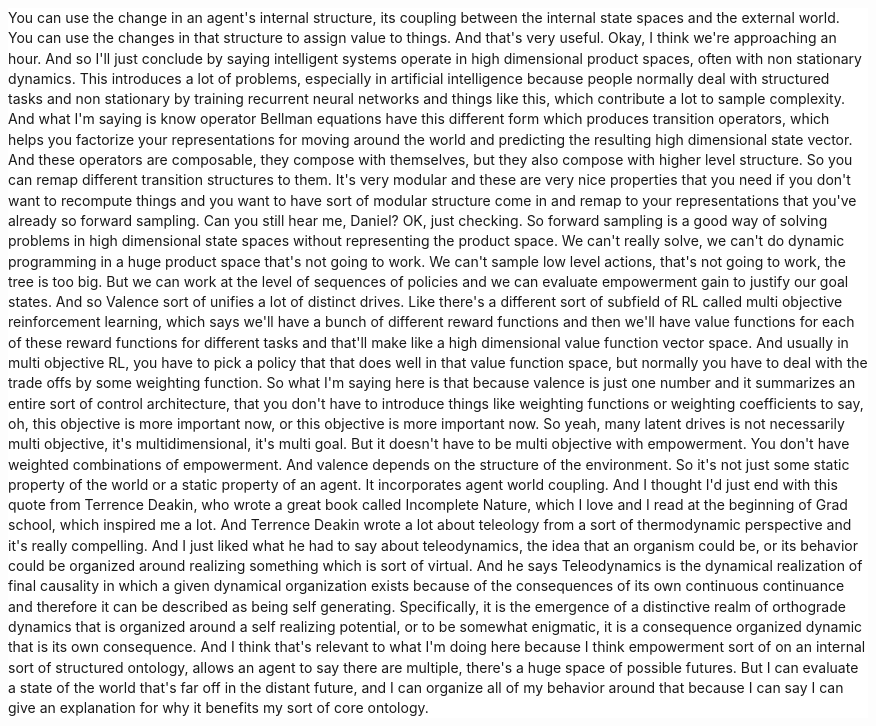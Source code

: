You can use the change in an agent's internal structure, its coupling between the internal state spaces and the external world.
You can use the changes in that structure to assign value to things.
And that's very useful.
Okay, I think we're approaching an hour.
And so I'll just conclude by saying intelligent systems operate in high dimensional product spaces, often with non stationary dynamics.
This introduces a lot of problems, especially in artificial intelligence because people normally deal with structured tasks and non stationary by training recurrent neural networks and things like this, which contribute a lot to sample complexity.
And what I'm saying is know operator Bellman equations have this different form which produces transition operators, which helps you factorize your representations for moving around the world and predicting the resulting high dimensional state vector.
And these operators are composable, they compose with themselves, but they also compose with higher level structure.
So you can remap different transition structures to them.
It's very modular and these are very nice properties that you need if you don't want to recompute things and you want to have sort of modular structure come in and remap to your representations that you've already so forward sampling.
Can you still hear me, Daniel?
OK, just checking.
So forward sampling is a good way of solving problems in high dimensional state spaces without representing the product space.
We can't really solve, we can't do dynamic programming in a huge product space that's not going to work.
We can't sample low level actions, that's not going to work, the tree is too big.
But we can work at the level of sequences of policies and we can evaluate empowerment gain to justify our goal states.
And so Valence sort of unifies a lot of distinct drives.
Like there's a different sort of subfield of RL called multi objective reinforcement learning, which says we'll have a bunch of different reward functions and then we'll have value functions for each of these reward functions for different tasks and that'll make like a high dimensional value function vector space.
And usually in multi objective RL, you have to pick a policy that that does well in that value function space, but normally you have to deal with the trade offs by some weighting function.
So what I'm saying here is that because valence is just one number and it summarizes an entire sort of control architecture, that you don't have to introduce things like weighting functions or weighting coefficients to say, oh, this objective is more important now, or this objective is more important now.
So yeah, many latent drives is not necessarily multi objective, it's multidimensional, it's multi goal.
But it doesn't have to be multi objective with empowerment.
You don't have weighted combinations of empowerment.
And valence depends on the structure of the environment.
So it's not just some static property of the world or a static property of an agent.
It incorporates agent world coupling.
And I thought I'd just end with this quote from Terrence Deakin, who wrote a great book called Incomplete Nature, which I love and I read at the beginning of Grad school, which inspired me a lot.
And Terrence Deakin wrote a lot about teleology from a sort of thermodynamic perspective and it's really compelling.
And I just liked what he had to say about teleodynamics, the idea that an organism could be, or its behavior could be organized around realizing something which is sort of virtual.
And he says Teleodynamics is the dynamical realization of final causality in which a given dynamical organization exists because of the consequences of its own continuous continuance and therefore it can be described as being self generating.
Specifically, it is the emergence of a distinctive realm of orthograde dynamics that is organized around a self realizing potential, or to be somewhat enigmatic, it is a consequence organized dynamic that is its own consequence.
And I think that's relevant to what I'm doing here because I think empowerment sort of on an internal sort of structured ontology, allows an agent to say there are multiple, there's a huge space of possible futures.
But I can evaluate a state of the world that's far off in the distant future, and I can organize all of my behavior around that because I can say I can give an explanation for why it benefits my sort of core ontology.
